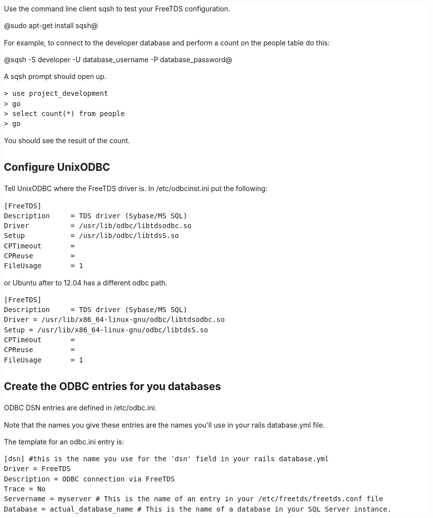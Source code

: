 Use the command line client sqsh to test your FreeTDS configuration.

@sudo apt-get install sqsh@

For example, to connect to the developer database and perform a count on the people
table do this:

@sqsh -S developer -U database_username -P database_password@

A sqsh prompt should open up.
<pre>
> use project_development
> go
> select count(*) from people
> go
</pre>

You should see the result of the count.

## Configure UnixODBC

Tell UnixODBC where the FreeTDS driver is. In /etc/odbcinst.ini put the
following:

<pre>
[FreeTDS]
Description     = TDS driver (Sybase/MS SQL)
Driver          = /usr/lib/odbc/libtdsodbc.so
Setup           = /usr/lib/odbc/libtdsS.so
CPTimeout       =
CPReuse         =
FileUsage       = 1
</pre>

or
Ubuntu after to 12.04 has a different odbc path.
<pre>
[FreeTDS]
Description     = TDS driver (Sybase/MS SQL)
Driver = /usr/lib/x86_64-linux-gnu/odbc/libtdsodbc.so
Setup = /usr/lib/x86_64-linux-gnu/odbc/libtdsS.so
CPTimeout       =
CPReuse         =
FileUsage       = 1
</pre>
## Create the ODBC entries for you databases

ODBC DSN entries are defined in /etc/odbc.ini.

Note that the names you give these entries are the names you'll use in your
rails database.yml file.

The template for an odbc.ini entry is:

<pre>
[dsn] #this is the name you use for the 'dsn' field in your rails database.yml
Driver = FreeTDS
Description = ODBC connection via FreeTDS
Trace = No
Servername = myserver # This is the name of an entry in your /etc/freetds/freetds.conf file
Database = actual_database_name # This is the name of a database in your SQL Server instance.
</pre>
